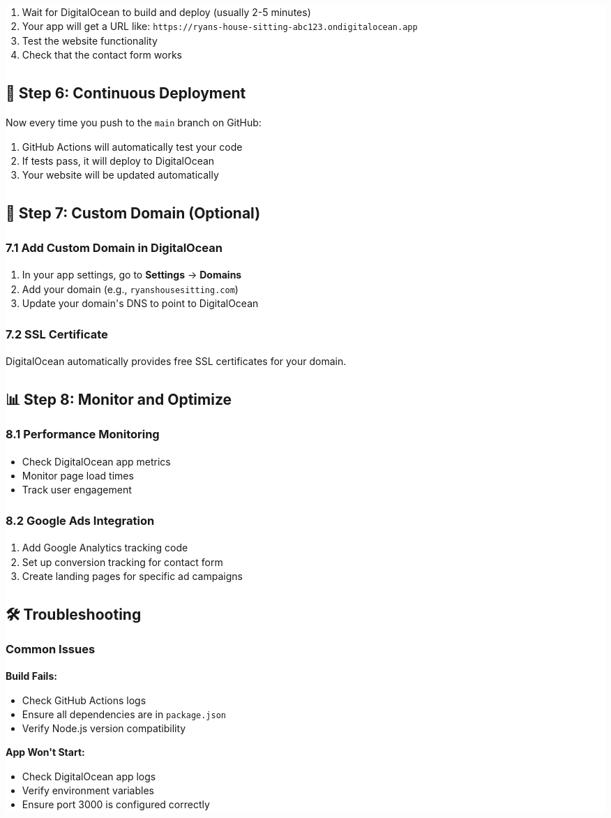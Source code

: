 1. Wait for DigitalOcean to build and deploy (usually 2-5 minutes)
2. Your app will get a URL like: `https://ryans-house-sitting-abc123.ondigitalocean.app`
3. Test the website functionality
4. Check that the contact form works

## 🔄 Step 6: Continuous Deployment

Now every time you push to the `main` branch on GitHub:
1. GitHub Actions will automatically test your code
2. If tests pass, it will deploy to DigitalOcean
3. Your website will be updated automatically

## 🎯 Step 7: Custom Domain (Optional)

### 7.1 Add Custom Domain in DigitalOcean

1. In your app settings, go to **Settings** → **Domains**
2. Add your domain (e.g., `ryanshousesitting.com`)
3. Update your domain's DNS to point to DigitalOcean

### 7.2 SSL Certificate

DigitalOcean automatically provides free SSL certificates for your domain.

## 📊 Step 8: Monitor and Optimize

### 8.1 Performance Monitoring

- Check DigitalOcean app metrics
- Monitor page load times
- Track user engagement

### 8.2 Google Ads Integration

1. Add Google Analytics tracking code
2. Set up conversion tracking for contact form
3. Create landing pages for specific ad campaigns

## 🛠️ Troubleshooting

### Common Issues

**Build Fails:**
- Check GitHub Actions logs
- Ensure all dependencies are in `package.json`
- Verify Node.js version compatibility

**App Won't Start:**
- Check DigitalOcean app logs
- Verify environment variables
- Ensure port 3000 is configured correctly
